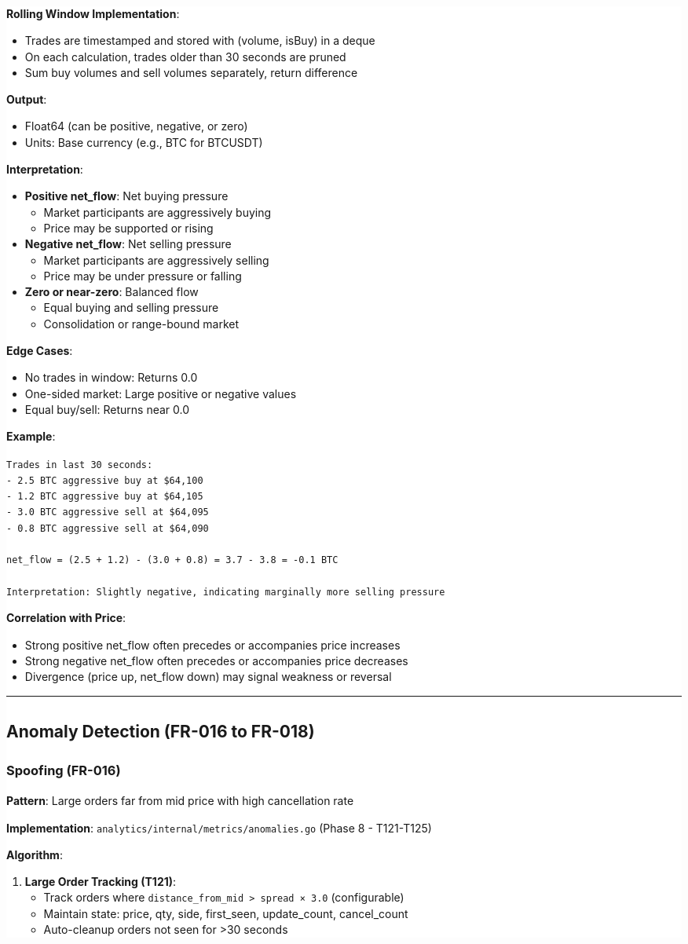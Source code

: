**Rolling Window Implementation**:
- Trades are timestamped and stored with (volume, isBuy) in a deque
- On each calculation, trades older than 30 seconds are pruned
- Sum buy volumes and sell volumes separately, return difference

**Output**:
- Float64 (can be positive, negative, or zero)
- Units: Base currency (e.g., BTC for BTCUSDT)

**Interpretation**:
- **Positive net_flow**: Net buying pressure
  - Market participants are aggressively buying
  - Price may be supported or rising
- **Negative net_flow**: Net selling pressure
  - Market participants are aggressively selling
  - Price may be under pressure or falling
- **Zero or near-zero**: Balanced flow
  - Equal buying and selling pressure
  - Consolidation or range-bound market

**Edge Cases**:
- No trades in window: Returns 0.0
- One-sided market: Large positive or negative values
- Equal buy/sell: Returns near 0.0

**Example**:
```
Trades in last 30 seconds:
- 2.5 BTC aggressive buy at $64,100
- 1.2 BTC aggressive buy at $64,105
- 3.0 BTC aggressive sell at $64,095
- 0.8 BTC aggressive sell at $64,090

net_flow = (2.5 + 1.2) - (3.0 + 0.8) = 3.7 - 3.8 = -0.1 BTC

Interpretation: Slightly negative, indicating marginally more selling pressure
```

**Correlation with Price**:
- Strong positive net_flow often precedes or accompanies price increases
- Strong negative net_flow often precedes or accompanies price decreases
- Divergence (price up, net_flow down) may signal weakness or reversal

---

## Anomaly Detection (FR-016 to FR-018)

### Spoofing (FR-016)

**Pattern**: Large orders far from mid price with high cancellation rate

**Implementation**: `analytics/internal/metrics/anomalies.go` (Phase 8 - T121-T125)

**Algorithm**:
1. **Large Order Tracking (T121)**:
   - Track orders where `distance_from_mid > spread × 3.0` (configurable)
   - Maintain state: price, qty, side, first_seen, update_count, cancel_count
   - Auto-cleanup orders not seen for >30 seconds
